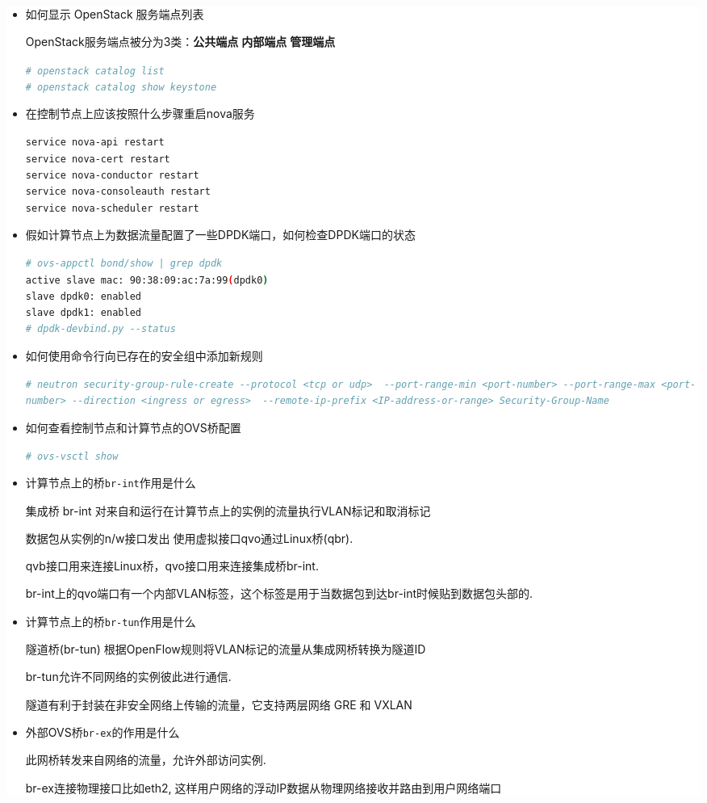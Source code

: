 + 如何显示 OpenStack 服务端点列表 
  
  OpenStack服务端点被分为3类：**公共端点** **内部端点** **管理端点** 
  ```bash
  # openstack catalog list 
  # openstack catalog show keystone
  ```

+ 在控制节点上应该按照什么步骤重启nova服务 
  ```bash
  service nova-api restart 
  service nova-cert restart 
  service nova-conductor restart 
  service nova-consoleauth restart 
  service nova-scheduler restart
  ```

+ 假如计算节点上为数据流量配置了一些DPDK端口，如何检查DPDK端口的状态 
  ```bash
  # ovs-appctl bond/show | grep dpdk 
  active slave mac: 90:38:09:ac:7a:99(dpdk0) 
  slave dpdk0: enabled 
  slave dpdk1: enabled 
  # dpdk-devbind.py --status
  ```

+ 如何使用命令行向已存在的安全组中添加新规则 
  ```bash 
  # neutron security-group-rule-create --protocol <tcp or udp>  --port-range-min <port-number> --port-range-max <port-number> --direction <ingress or egress>  --remote-ip-prefix <IP-address-or-range> Security-Group-Name
  ```

+ 如何查看控制节点和计算节点的OVS桥配置 
  ```bash 
  # ovs-vsctl show
  ```

+ 计算节点上的桥`br-int`作用是什么
  
   集成桥 br-int 对来自和运行在计算节点上的实例的流量执行VLAN标记和取消标记 
   
   数据包从实例的n/w接口发出 使用虚拟接口qvo通过Linux桥(qbr). 
   
   qvb接口用来连接Linux桥，qvo接口用来连接集成桥br-int. 
   
   br-int上的qvo端口有一个内部VLAN标签，这个标签是用于当数据包到达br-int时候贴到数据包头部的.

+ 计算节点上的桥`br-tun`作用是什么 
  
  隧道桥(br-tun) 根据OpenFlow规则将VLAN标记的流量从集成网桥转换为隧道ID
  
  br-tun允许不同网络的实例彼此进行通信. 
  
  隧道有利于封装在非安全网络上传输的流量，它支持两层网络 GRE 和 VXLAN

+ 外部OVS桥`br-ex`的作用是什么 
  
  此网桥转发来自网络的流量，允许外部访问实例. 
  
  br-ex连接物理接口比如eth2, 这样用户网络的浮动IP数据从物理网络接收并路由到用户网络端口
